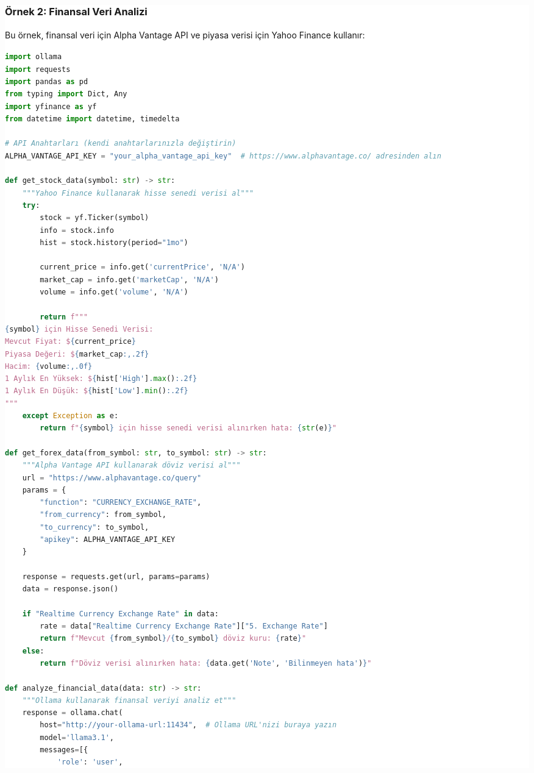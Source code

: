 ### Örnek 2: Finansal Veri Analizi

Bu örnek, finansal veri için Alpha Vantage API ve piyasa verisi için Yahoo Finance kullanır:

```python
import ollama
import requests
import pandas as pd
from typing import Dict, Any
import yfinance as yf
from datetime import datetime, timedelta

# API Anahtarları (kendi anahtarlarınızla değiştirin)
ALPHA_VANTAGE_API_KEY = "your_alpha_vantage_api_key"  # https://www.alphavantage.co/ adresinden alın

def get_stock_data(symbol: str) -> str:
    """Yahoo Finance kullanarak hisse senedi verisi al"""
    try:
        stock = yf.Ticker(symbol)
        info = stock.info
        hist = stock.history(period="1mo")
        
        current_price = info.get('currentPrice', 'N/A')
        market_cap = info.get('marketCap', 'N/A')
        volume = info.get('volume', 'N/A')
        
        return f"""
{symbol} için Hisse Senedi Verisi:
Mevcut Fiyat: ${current_price}
Piyasa Değeri: ${market_cap:,.2f}
Hacim: {volume:,.0f}
1 Aylık En Yüksek: ${hist['High'].max():.2f}
1 Aylık En Düşük: ${hist['Low'].min():.2f}
"""
    except Exception as e:
        return f"{symbol} için hisse senedi verisi alınırken hata: {str(e)}"

def get_forex_data(from_symbol: str, to_symbol: str) -> str:
    """Alpha Vantage API kullanarak döviz verisi al"""
    url = "https://www.alphavantage.co/query"
    params = {
        "function": "CURRENCY_EXCHANGE_RATE",
        "from_currency": from_symbol,
        "to_currency": to_symbol,
        "apikey": ALPHA_VANTAGE_API_KEY
    }
    
    response = requests.get(url, params=params)
    data = response.json()
    
    if "Realtime Currency Exchange Rate" in data:
        rate = data["Realtime Currency Exchange Rate"]["5. Exchange Rate"]
        return f"Mevcut {from_symbol}/{to_symbol} döviz kuru: {rate}"
    else:
        return f"Döviz verisi alınırken hata: {data.get('Note', 'Bilinmeyen hata')}"

def analyze_financial_data(data: str) -> str:
    """Ollama kullanarak finansal veriyi analiz et"""
    response = ollama.chat(
        host="http://your-ollama-url:11434",  # Ollama URL'nizi buraya yazın
        model='llama3.1',
        messages=[{
            'role': 'user',
```